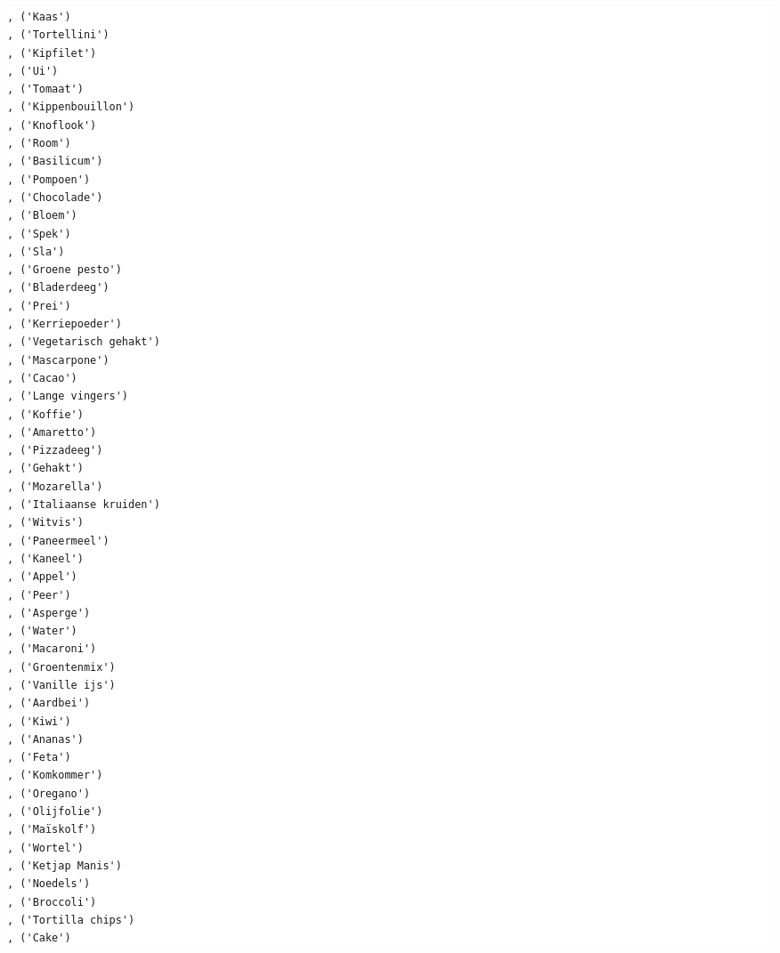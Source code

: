 	, ('Kaas')
	, ('Tortellini')
	, ('Kipfilet')
	, ('Ui')
	, ('Tomaat')
	, ('Kippenbouillon')
	, ('Knoflook')
	, ('Room')
	, ('Basilicum')
	, ('Pompoen')
	, ('Chocolade')
	, ('Bloem')
	, ('Spek')
	, ('Sla')
	, ('Groene pesto')
	, ('Bladerdeeg')
	, ('Prei')
	, ('Kerriepoeder')
	, ('Vegetarisch gehakt')
	, ('Mascarpone')
	, ('Cacao')
	, ('Lange vingers')
	, ('Koffie')
	, ('Amaretto')
	, ('Pizzadeeg')
	, ('Gehakt')
	, ('Mozarella')
	, ('Italiaanse kruiden')
	, ('Witvis')
	, ('Paneermeel')
	, ('Kaneel')
	, ('Appel')
	, ('Peer')
	, ('Asperge')
	, ('Water')
	, ('Macaroni')
	, ('Groentenmix')
	, ('Vanille ijs')
	, ('Aardbei')
	, ('Kiwi')
	, ('Ananas')
	, ('Feta')
	, ('Komkommer')
	, ('Oregano')
	, ('Olijfolie')
	, ('Maïskolf')
	, ('Wortel')
	, ('Ketjap Manis')
	, ('Noedels')
	, ('Broccoli')
	, ('Tortilla chips')
	, ('Cake')
